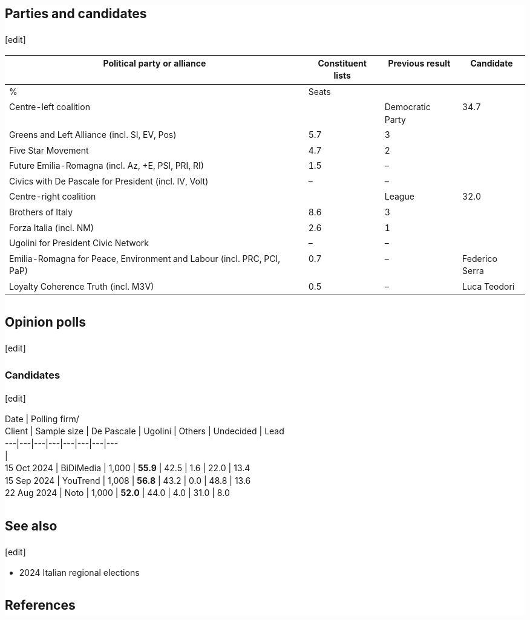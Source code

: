 ## Parties and candidates

[edit]

Political party or alliance  | Constituent lists  | Previous result  | Candidate   
---|---|---|---  
%  | Seats   
| Centre-left coalition |  | Democratic Party | 34.7  | 22  | Michele De Pascale  
| Greens and Left Alliance (incl. SI, EV, Pos)  | 5.7  | 3   
| Five Star Movement | 4.7  | 2   
| Future Emilia-Romagna (incl. Az, +E, PSI, PRI, RI)  | 1.5  | –   
| Civics with De Pascale for President (incl. IV, Volt)  | –  | –   
| Centre-right coalition |  | League | 32.0  | 14  | Elena Ugolini  
| Brothers of Italy | 8.6  | 3   
| Forza Italia (incl. NM)  | 2.6  | 1   
| Ugolini for President Civic Network  | –  | –   
| Emilia-Romagna for Peace, Environment and Labour (incl. PRC, PCI, PaP)  | 0.7  | –  | Federico Serra  
| Loyalty Coherence Truth (incl.  M3V)  | 0.5  | –  | Luca Teodori  
  
## Opinion polls

[edit]

### Candidates

[edit]

Date  | Polling firm/  
Client  | Sample size  | De Pascale  | Ugolini  | Others  | Undecided  | Lead   
---|---|---|---|---|---|---|---  
|  
15 Oct 2024  | BiDiMedia | 1,000  | **55.9** | 42.5  | 1.6  | 22.0  | 13.4   
15 Sep 2024  | YouTrend | 1,008  | **56.8** | 43.2  | 0.0  | 48.8  | 13.6   
22 Aug 2024  | Noto | 1,000  | **52.0** | 44.0  | 4.0  | 31.0  | 8.0   
  
## See also

[edit]

  * 2024 Italian regional elections

## References
